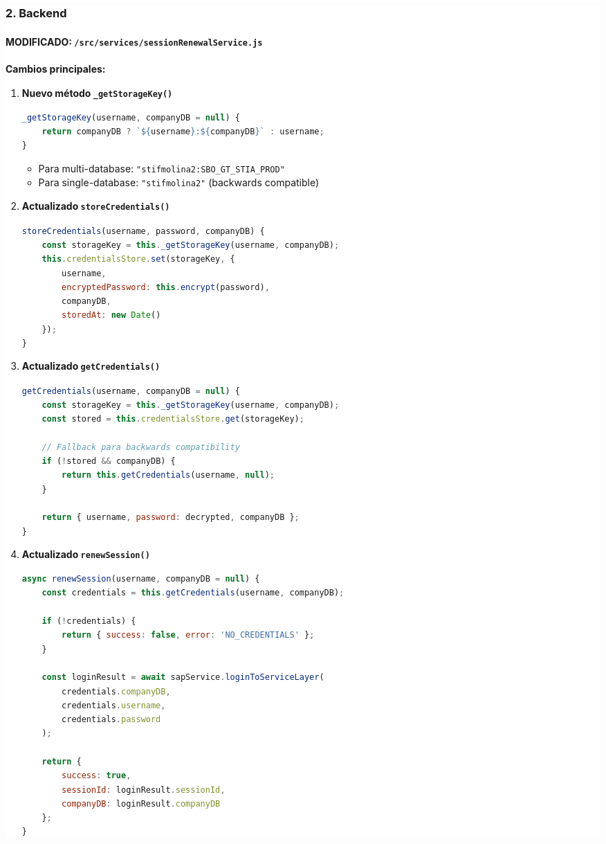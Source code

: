 
### 2. Backend

#### **MODIFICADO: `/src/services/sessionRenewalService.js`**

**Cambios principales:**

1. **Nuevo método `_getStorageKey()`**
   ```javascript
   _getStorageKey(username, companyDB = null) {
       return companyDB ? `${username}:${companyDB}` : username;
   }
   ```
   - Para multi-database: `"stifmolina2:SBO_GT_STIA_PROD"`
   - Para single-database: `"stifmolina2"` (backwards compatible)

2. **Actualizado `storeCredentials()`**
   ```javascript
   storeCredentials(username, password, companyDB) {
       const storageKey = this._getStorageKey(username, companyDB);
       this.credentialsStore.set(storageKey, {
           username,
           encryptedPassword: this.encrypt(password),
           companyDB,
           storedAt: new Date()
       });
   }
   ```

3. **Actualizado `getCredentials()`**
   ```javascript
   getCredentials(username, companyDB = null) {
       const storageKey = this._getStorageKey(username, companyDB);
       const stored = this.credentialsStore.get(storageKey);

       // Fallback para backwards compatibility
       if (!stored && companyDB) {
           return this.getCredentials(username, null);
       }

       return { username, password: decrypted, companyDB };
   }
   ```

4. **Actualizado `renewSession()`**
   ```javascript
   async renewSession(username, companyDB = null) {
       const credentials = this.getCredentials(username, companyDB);

       if (!credentials) {
           return { success: false, error: 'NO_CREDENTIALS' };
       }

       const loginResult = await sapService.loginToServiceLayer(
           credentials.companyDB,
           credentials.username,
           credentials.password
       );

       return {
           success: true,
           sessionId: loginResult.sessionId,
           companyDB: loginResult.companyDB
       };
   }
   ```
